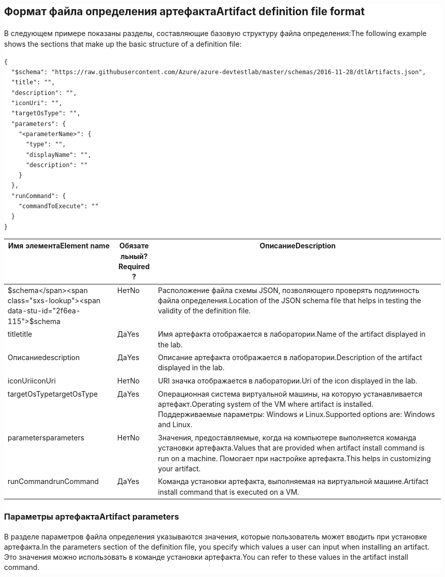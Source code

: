 ## <a name="artifact-definition-file-format"></a><span data-ttu-id="2f6ea-110">Формат файла определения артефакта</span><span class="sxs-lookup"><span data-stu-id="2f6ea-110">Artifact definition file format</span></span>
<span data-ttu-id="2f6ea-111">В следующем примере показаны разделы, составляющие базовую структуру файла определения:</span><span class="sxs-lookup"><span data-stu-id="2f6ea-111">The following example shows the sections that make up the basic structure of a definition file:</span></span>

    {
      "$schema": "https://raw.githubusercontent.com/Azure/azure-devtestlab/master/schemas/2016-11-28/dtlArtifacts.json",
      "title": "",
      "description": "",
      "iconUri": "",
      "targetOsType": "",
      "parameters": {
        "<parameterName>": {
          "type": "",
          "displayName": "",
          "description": ""
        }
      },
      "runCommand": {
        "commandToExecute": ""
      }
    }

| <span data-ttu-id="2f6ea-112">Имя элемента</span><span class="sxs-lookup"><span data-stu-id="2f6ea-112">Element name</span></span> | <span data-ttu-id="2f6ea-113">Обязательный?</span><span class="sxs-lookup"><span data-stu-id="2f6ea-113">Required?</span></span> | <span data-ttu-id="2f6ea-114">Описание</span><span class="sxs-lookup"><span data-stu-id="2f6ea-114">Description</span></span> |
| --- | --- | --- |
| <span data-ttu-id="2f6ea-115">$schema</span><span class="sxs-lookup"><span data-stu-id="2f6ea-115">$schema</span></span> |<span data-ttu-id="2f6ea-116">Нет</span><span class="sxs-lookup"><span data-stu-id="2f6ea-116">No</span></span> |<span data-ttu-id="2f6ea-117">Расположение файла схемы JSON, позволяющего проверять подлинность файла определения.</span><span class="sxs-lookup"><span data-stu-id="2f6ea-117">Location of the JSON schema file that helps in testing the validity of the definition file.</span></span> |
| <span data-ttu-id="2f6ea-118">title</span><span class="sxs-lookup"><span data-stu-id="2f6ea-118">title</span></span> |<span data-ttu-id="2f6ea-119">Да</span><span class="sxs-lookup"><span data-stu-id="2f6ea-119">Yes</span></span> |<span data-ttu-id="2f6ea-120">Имя артефакта отображается в лаборатории.</span><span class="sxs-lookup"><span data-stu-id="2f6ea-120">Name of the artifact displayed in the lab.</span></span> |
| <span data-ttu-id="2f6ea-121">Описание</span><span class="sxs-lookup"><span data-stu-id="2f6ea-121">description</span></span> |<span data-ttu-id="2f6ea-122">Да</span><span class="sxs-lookup"><span data-stu-id="2f6ea-122">Yes</span></span> |<span data-ttu-id="2f6ea-123">Описание артефакта отображается в лаборатории.</span><span class="sxs-lookup"><span data-stu-id="2f6ea-123">Description of the artifact displayed in the lab.</span></span> |
| <span data-ttu-id="2f6ea-124">iconUri</span><span class="sxs-lookup"><span data-stu-id="2f6ea-124">iconUri</span></span> |<span data-ttu-id="2f6ea-125">Нет</span><span class="sxs-lookup"><span data-stu-id="2f6ea-125">No</span></span> |<span data-ttu-id="2f6ea-126">URI значка отображается в лаборатории.</span><span class="sxs-lookup"><span data-stu-id="2f6ea-126">Uri of the icon displayed in the lab.</span></span> |
| <span data-ttu-id="2f6ea-127">targetOsType</span><span class="sxs-lookup"><span data-stu-id="2f6ea-127">targetOsType</span></span> |<span data-ttu-id="2f6ea-128">Да</span><span class="sxs-lookup"><span data-stu-id="2f6ea-128">Yes</span></span> |<span data-ttu-id="2f6ea-129">Операционная система виртуальной машины, на которую устанавливается артефакт.</span><span class="sxs-lookup"><span data-stu-id="2f6ea-129">Operating system of the VM where artifact is installed.</span></span> <span data-ttu-id="2f6ea-130">Поддерживаемые параметры: Windows и Linux.</span><span class="sxs-lookup"><span data-stu-id="2f6ea-130">Supported options are: Windows and Linux.</span></span> |
| <span data-ttu-id="2f6ea-131">parameters</span><span class="sxs-lookup"><span data-stu-id="2f6ea-131">parameters</span></span> |<span data-ttu-id="2f6ea-132">Нет</span><span class="sxs-lookup"><span data-stu-id="2f6ea-132">No</span></span> |<span data-ttu-id="2f6ea-133">Значения, предоставляемые, когда на компьютере выполняется команда установки артефакта.</span><span class="sxs-lookup"><span data-stu-id="2f6ea-133">Values that are provided when artifact install command is run on a machine.</span></span> <span data-ttu-id="2f6ea-134">Помогает при настройке артефакта.</span><span class="sxs-lookup"><span data-stu-id="2f6ea-134">This helps in customizing your artifact.</span></span> |
| <span data-ttu-id="2f6ea-135">runCommand</span><span class="sxs-lookup"><span data-stu-id="2f6ea-135">runCommand</span></span> |<span data-ttu-id="2f6ea-136">Да</span><span class="sxs-lookup"><span data-stu-id="2f6ea-136">Yes</span></span> |<span data-ttu-id="2f6ea-137">Команда установки артефакта, выполняемая на виртуальной машине.</span><span class="sxs-lookup"><span data-stu-id="2f6ea-137">Artifact install command that is executed on a VM.</span></span> |

### <a name="artifact-parameters"></a><span data-ttu-id="2f6ea-138">Параметры артефакта</span><span class="sxs-lookup"><span data-stu-id="2f6ea-138">Artifact parameters</span></span>
<span data-ttu-id="2f6ea-139">В разделе параметров файла определения указываются значения, которые пользователь может вводить при установке артефакта.</span><span class="sxs-lookup"><span data-stu-id="2f6ea-139">In the parameters section of the definition file, you specify which values a user can input when installing an artifact.</span></span> <span data-ttu-id="2f6ea-140">Это значения можно использовать в команде установки артефакта.</span><span class="sxs-lookup"><span data-stu-id="2f6ea-140">You can refer to these values in the artifact install command.</span></span>
